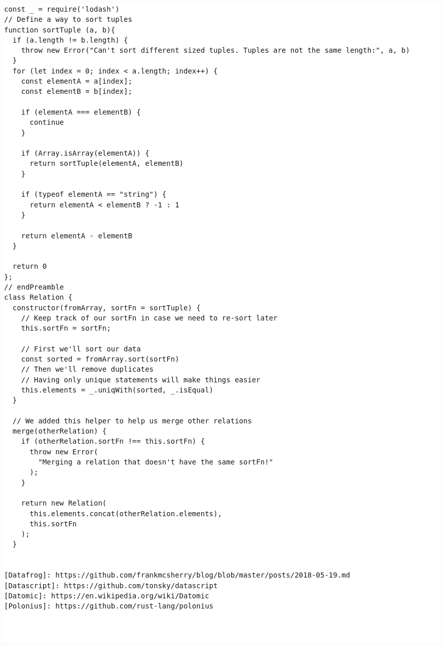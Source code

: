 <pre class="embed">
const _ = require('lodash')
// Define a way to sort tuples
function sortTuple (a, b){
  if (a.length != b.length) {
    throw new Error("Can't sort different sized tuples. Tuples are not the same length:", a, b)
  }
  for (let index = 0; index < a.length; index++) {
    const elementA = a[index];
    const elementB = b[index];

    if (elementA === elementB) {
      continue
    }

    if (Array.isArray(elementA)) {
      return sortTuple(elementA, elementB)
    }

    if (typeof elementA == "string") {
      return elementA < elementB ? -1 : 1
    }

    return elementA - elementB
  }

  return 0
};
// endPreamble
class Relation {
  constructor(fromArray, sortFn = sortTuple) {
    // Keep track of our sortFn in case we need to re-sort later
    this.sortFn = sortFn;

    // First we'll sort our data
    const sorted = fromArray.sort(sortFn)
    // Then we'll remove duplicates
    // Having only unique statements will make things easier
    this.elements = _.uniqWith(sorted, _.isEqual)
  }

  // We added this helper to help us merge other relations
  merge(otherRelation) {
    if (otherRelation.sortFn !== this.sortFn) {
      throw new Error(
        "Merging a relation that doesn't have the same sortFn!"
      );
    }

    return new Relation(
      this.elements.concat(otherRelation.elements),
      this.sortFn
    );
  }


[Datafrog]: https://github.com/frankmcsherry/blog/blob/master/posts/2018-05-19.md
[Datascript]: https://github.com/tonsky/datascript
[Datomic]: https://en.wikipedia.org/wiki/Datomic
[Polonius]: https://github.com/rust-lang/polonius